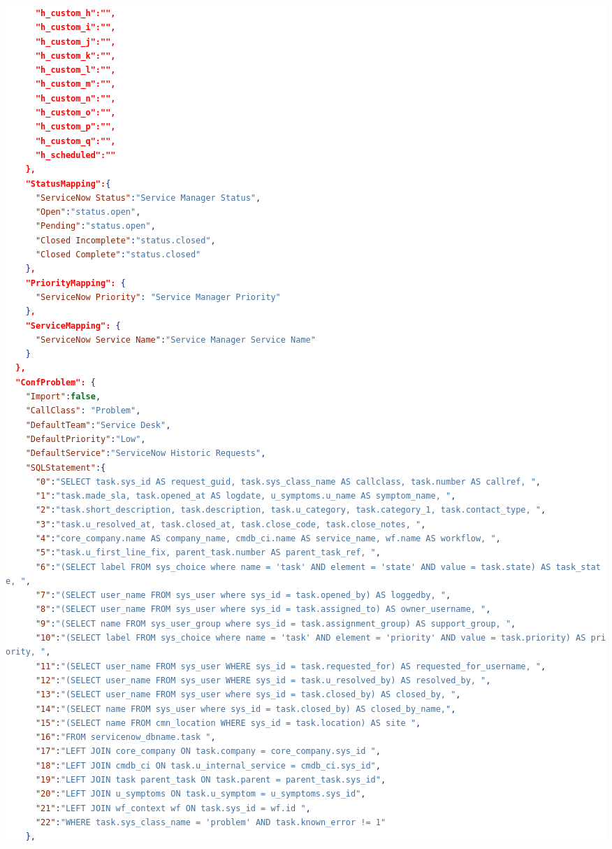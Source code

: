 ```json
      "h_custom_h":"",
      "h_custom_i":"",
      "h_custom_j":"",
      "h_custom_k":"",
      "h_custom_l":"",
      "h_custom_m":"",
      "h_custom_n":"",
      "h_custom_o":"",
      "h_custom_p":"",
      "h_custom_q":"",
      "h_scheduled":""
    },
    "StatusMapping":{
      "ServiceNow Status":"Service Manager Status",
      "Open":"status.open",
      "Pending":"status.open",
      "Closed Incomplete":"status.closed",
      "Closed Complete":"status.closed"
    },
    "PriorityMapping": {
      "ServiceNow Priority": "Service Manager Priority"
    },
    "ServiceMapping": {
      "ServiceNow Service Name":"Service Manager Service Name"
    }
  },
  "ConfProblem": {
    "Import":false,
    "CallClass": "Problem",
    "DefaultTeam":"Service Desk",
    "DefaultPriority":"Low",
    "DefaultService":"ServiceNow Historic Requests",
    "SQLStatement":{
      "0":"SELECT task.sys_id AS request_guid, task.sys_class_name AS callclass, task.number AS callref, ",
      "1":"task.made_sla, task.opened_at AS logdate, u_symptoms.u_name AS symptom_name, ",
      "2":"task.short_description, task.description, task.u_category, task.category_1, task.contact_type, ",
      "3":"task.u_resolved_at, task.closed_at, task.close_code, task.close_notes, ",
      "4":"core_company.name AS company_name, cmdb_ci.name AS service_name, wf.name AS workflow, ",
      "5":"task.u_first_line_fix, parent_task.number AS parent_task_ref, ",
      "6":"(SELECT label FROM sys_choice where name = 'task' AND element = 'state' AND value = task.state) AS task_state, ",
      "7":"(SELECT user_name FROM sys_user where sys_id = task.opened_by) AS loggedby, ",
      "8":"(SELECT user_name FROM sys_user where sys_id = task.assigned_to) AS owner_username, ",
      "9":"(SELECT name FROM sys_user_group where sys_id = task.assignment_group) AS support_group, ",
      "10":"(SELECT label FROM sys_choice where name = 'task' AND element = 'priority' AND value = task.priority) AS priority, ",
      "11":"(SELECT user_name FROM sys_user WHERE sys_id = task.requested_for) AS requested_for_username, ",
      "12":"(SELECT user_name FROM sys_user WHERE sys_id = task.u_resolved_by) AS resolved_by, ",
      "13":"(SELECT user_name FROM sys_user where sys_id = task.closed_by) AS closed_by, ",
      "14":"(SELECT name FROM sys_user where sys_id = task.closed_by) AS closed_by_name,",
      "15":"(SELECT name FROM cmn_location WHERE sys_id = task.location) AS site ",
      "16":"FROM servicenow_dbname.task ",
      "17":"LEFT JOIN core_company ON task.company = core_company.sys_id ",
      "18":"LEFT JOIN cmdb_ci ON task.u_internal_service = cmdb_ci.sys_id",
      "19":"LEFT JOIN task parent_task ON task.parent = parent_task.sys_id",
      "20":"LEFT JOIN u_symptoms ON task.u_symptom = u_symptoms.sys_id",
      "21":"LEFT JOIN wf_context wf ON task.sys_id = wf.id ",
      "22":"WHERE task.sys_class_name = 'problem' AND task.known_error != 1"
    },
```